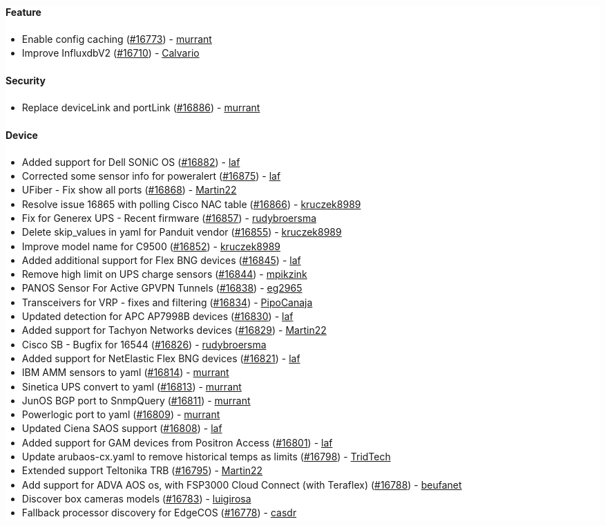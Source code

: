 #### Feature
* Enable config caching ([#16773](https://github.com/librenms/librenms/pull/16773)) - [murrant](https://github.com/murrant)
* Improve InfluxdbV2 ([#16710](https://github.com/librenms/librenms/pull/16710)) - [Calvario](https://github.com/Calvario)

#### Security
* Replace deviceLink and portLink ([#16886](https://github.com/librenms/librenms/pull/16886)) - [murrant](https://github.com/murrant)

#### Device
* Added support for Dell SONiC OS ([#16882](https://github.com/librenms/librenms/pull/16882)) - [laf](https://github.com/laf)
* Corrected some sensor info for poweralert ([#16875](https://github.com/librenms/librenms/pull/16875)) - [laf](https://github.com/laf)
* UFiber - Fix show all ports ([#16868](https://github.com/librenms/librenms/pull/16868)) - [Martin22](https://github.com/Martin22)
* Resolve issue 16865 with polling Cisco NAC table ([#16866](https://github.com/librenms/librenms/pull/16866)) - [kruczek8989](https://github.com/kruczek8989)
* Fix for Generex UPS - Recent firmware ([#16857](https://github.com/librenms/librenms/pull/16857)) - [rudybroersma](https://github.com/rudybroersma)
* Delete skip_values in yaml for Panduit vendor ([#16855](https://github.com/librenms/librenms/pull/16855)) - [kruczek8989](https://github.com/kruczek8989)
* Improve model name for C9500 ([#16852](https://github.com/librenms/librenms/pull/16852)) - [kruczek8989](https://github.com/kruczek8989)
* Added additional support for Flex BNG devices ([#16845](https://github.com/librenms/librenms/pull/16845)) - [laf](https://github.com/laf)
* Remove high limit on UPS charge sensors ([#16844](https://github.com/librenms/librenms/pull/16844)) - [mpikzink](https://github.com/mpikzink)
* PANOS Sensor For Active GPVPN Tunnels ([#16838](https://github.com/librenms/librenms/pull/16838)) - [eg2965](https://github.com/eg2965)
* Transceivers for VRP - fixes and filtering ([#16834](https://github.com/librenms/librenms/pull/16834)) - [PipoCanaja](https://github.com/PipoCanaja)
* Updated detection for APC AP7998B devices ([#16830](https://github.com/librenms/librenms/pull/16830)) - [laf](https://github.com/laf)
* Added support for Tachyon Networks devices ([#16829](https://github.com/librenms/librenms/pull/16829)) - [Martin22](https://github.com/Martin22)
* Cisco SB - Bugfix for 16544 ([#16826](https://github.com/librenms/librenms/pull/16826)) - [rudybroersma](https://github.com/rudybroersma)
* Added support for NetElastic Flex BNG devices ([#16821](https://github.com/librenms/librenms/pull/16821)) - [laf](https://github.com/laf)
* IBM AMM sensors to yaml ([#16814](https://github.com/librenms/librenms/pull/16814)) - [murrant](https://github.com/murrant)
* Sinetica UPS convert to yaml ([#16813](https://github.com/librenms/librenms/pull/16813)) - [murrant](https://github.com/murrant)
* JunOS BGP port to SnmpQuery ([#16811](https://github.com/librenms/librenms/pull/16811)) - [murrant](https://github.com/murrant)
* Powerlogic port to yaml ([#16809](https://github.com/librenms/librenms/pull/16809)) - [murrant](https://github.com/murrant)
* Updated Ciena SAOS support ([#16808](https://github.com/librenms/librenms/pull/16808)) - [laf](https://github.com/laf)
* Added support for GAM devices from Positron Access ([#16801](https://github.com/librenms/librenms/pull/16801)) - [laf](https://github.com/laf)
* Update arubaos-cx.yaml to remove historical temps as limits ([#16798](https://github.com/librenms/librenms/pull/16798)) - [TridTech](https://github.com/TridTech)
* Extended support Teltonika TRB ([#16795](https://github.com/librenms/librenms/pull/16795)) - [Martin22](https://github.com/Martin22)
* Add support for ADVA AOS os, with FSP3000 Cloud Connect (with Teraflex) ([#16788](https://github.com/librenms/librenms/pull/16788)) - [beufanet](https://github.com/beufanet)
* Discover box cameras models ([#16783](https://github.com/librenms/librenms/pull/16783)) - [luigirosa](https://github.com/luigirosa)
* Fallback processor discovery for EdgeCOS ([#16778](https://github.com/librenms/librenms/pull/16778)) - [casdr](https://github.com/casdr)